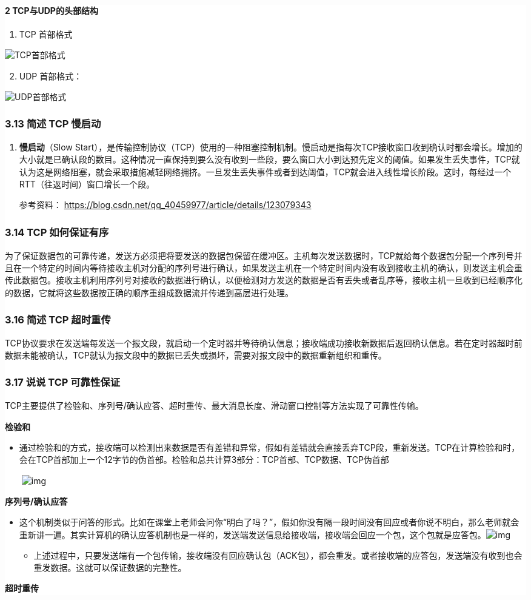 



#### 2 TCP与UDP的头部结构 	

1. TCP 首部格式

![TCP首部格式](E:\LearningMaterials\My-Self-Interview\TCP首部格式.jpg)





2. UDP 首部格式：

![UDP首部格式](E:\LearningMaterials\My-Self-Interview\UDP首部格式.png)



### 	3.13 简述 TCP 慢启动 

1. **慢启动**（Slow Start），是传输控制协议（TCP）使用的一种阻塞控制机制。慢启动是指每次TCP接收窗口收到确认时都会增长。增加的大小就是已确认段的数目。这种情况一直保持到要么没有收到一些段，要么窗口大小到达预先定义的阈值。如果发生丢失事件，TCP就认为这是网络阻塞，就会采取措施减轻网络拥挤。一旦发生丢失事件或者到达阈值，TCP就会进入线性增长阶段。这时，每经过一个RTT（往返时间）窗口增长一个段。

   参考资料：  https://blog.csdn.net/qq_40459977/article/details/123079343

### 3.14 TCP 如何保证有序 

​	为了保证数据包的可靠传递，发送方必须把将要发送的数据包保留在缓冲区。主机每次发送数据时，TCP就给每个数据包分配一个序列号并且在一个特定的时间内等待接收主机对分配的序列号进行确认，如果发送主机在一个特定时间内没有收到接收主机的确认，则发送主机会重传此数据包。接收主机利用序列号对接收的数据进行确认，以便检测对方发送的数据是否有丢失或者乱序等，接收主机一旦收到已经顺序化的数据，它就将这些数据按正确的顺序重组成数据流并传递到高层进行处理。

### 3.16 简述 TCP 超时重传 

​	TCP协议要求在发送端每发送一个报文段，就启动一个定时器并等待确认信息；接收端成功接收新数据后返回确认信息。若在定时器超时前数据未能被确认，TCP就认为报文段中的数据已丢失或损坏，需要对报文段中的数据重新组织和重传。

### 3.17 说说 TCP 可靠性保证 

TCP主要提供了检验和、序列号/确认应答、超时重传、最大消息长度、滑动窗口控制等方法实现了可靠性传输。 

**检验和**

- 通过检验和的方式，接收端可以检测出来数据是否有差错和异常，假如有差错就会直接丢弃TCP段，重新发送。TCP在计算检验和时，会在TCP首部加上一个12字节的伪首部。检验和总共计算3部分：TCP首部、TCP数据、TCP伪首部

  ​		![img](https://uploadfiles.nowcoder.com/images/20220225/4107856_1645789359716/E2A285BCBCC6683F7C31D93A5F09949F)		

**序列号/确认应答**

- 这个机制类似于问答的形式。比如在课堂上老师会问你“明白了吗？”，假如你没有隔一段时间没有回应或者你说不明白，那么老师就会重新讲一遍。其实计算机的确认应答机制也是一样的，发送端发送信息给接收端，接收端会回应一个包，这个包就是应答包。![img](https://uploadfiles.nowcoder.com/images/20220225/4107856_1645789371852/CE928C6281EB9E5F1668C214E5F02161)

  - 上述过程中，只要发送端有一个包传输，接收端没有回应确认包（ACK包），都会重发。或者接收端的应答包，发送端没有收到也会重发数据。这就可以保证数据的完整性。 

**超时重传**
